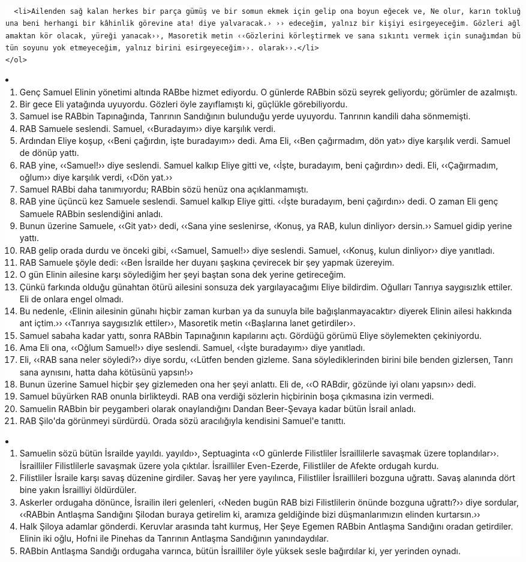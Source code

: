       <li>Ailenden sağ kalan herkes bir parça gümüş ve bir somun ekmek için gelip ona boyun eğecek ve, Ne olur, karın tokluğuna beni herhangi bir kâhinlik görevine ata! diye yalvaracak.› ›› edeceğim, yalnız bir kişiyi esirgeyeceğim. Gözleri ağlamaktan kör olacak, yüreği yanacak››, Masoretik metin ‹‹Gözlerini körleştirmek ve sana sıkıntı vermek için sunağımdan bütün soyunu yok etmeyeceğim, yalnız birini esirgeyeceğim››. olarak››.</li>
    </ol>
  </li>
  <li>
    <ol>
      <li>Genç Samuel Elinin yönetimi altında RABbe hizmet ediyordu. O günlerde RABbin sözü seyrek geliyordu; görümler de azalmıştı.</li>
      <li>Bir gece Eli yatağında uyuyordu. Gözleri öyle zayıflamıştı ki, güçlükle görebiliyordu.</li>
      <li>Samuel ise RABbin Tapınağında, Tanrının Sandığının bulunduğu yerde uyuyordu. Tanrının kandili daha sönmemişti.</li>
      <li>RAB Samuele seslendi. Samuel, ‹‹Buradayım›› diye karşılık verdi.</li>
      <li>Ardından Eliye koşup, ‹‹Beni çağırdın, işte buradayım›› dedi. Ama Eli, ‹‹Ben çağırmadım, dön yat›› diye karşılık verdi. Samuel de dönüp yattı.</li>
      <li>RAB yine, ‹‹Samuel!›› diye seslendi. Samuel kalkıp Eliye gitti ve, ‹‹İşte, buradayım, beni çağırdın›› dedi. Eli, ‹‹Çağırmadım, oğlum›› diye karşılık verdi, ‹‹Dön yat.››</li>
      <li>Samuel RABbi daha tanımıyordu; RABbin sözü henüz ona açıklanmamıştı.</li>
      <li>RAB yine üçüncü kez Samuele seslendi. Samuel kalkıp Eliye gitti. ‹‹İşte buradayım, beni çağırdın›› dedi. O zaman Eli genç Samuele RABbin seslendiğini anladı.</li>
      <li>Bunun üzerine Samuele, ‹‹Git yat›› dedi, ‹‹Sana yine seslenirse, ‹Konuş, ya RAB, kulun dinliyor› dersin.›› Samuel gidip yerine yattı.</li>
      <li>RAB gelip orada durdu ve önceki gibi, ‹‹Samuel, Samuel!›› diye seslendi. Samuel, ‹‹Konuş, kulun dinliyor›› diye yanıtladı.</li>
      <li>RAB Samuele şöyle dedi: ‹‹Ben İsrailde her duyanı şaşkına çevirecek bir şey yapmak üzereyim.</li>
      <li>O gün Elinin ailesine karşı söylediğim her şeyi baştan sona dek yerine getireceğim.</li>
      <li>Çünkü farkında olduğu günahtan ötürü ailesini sonsuza dek yargılayacağımı Eliye bildirdim. Oğulları Tanrıya saygısızlık ettiler. Eli de onlara engel olmadı.</li>
      <li>Bu nedenle, ‹Elinin ailesinin günahı hiçbir zaman kurban ya da sunuyla bile bağışlanmayacaktır› diyerek Elinin ailesi hakkında ant içtim.›› ‹‹Tanrıya saygısızlık ettiler››, Masoretik metin ‹‹Başlarına lanet getirdiler››.</li>
      <li>Samuel sabaha kadar yattı, sonra RABbin Tapınağının kapılarını açtı. Gördüğü görümü Eliye söylemekten çekiniyordu.</li>
      <li>Ama Eli ona, ‹‹Oğlum Samuel!›› diye seslendi. Samuel, ‹‹İşte buradayım›› diye yanıtladı.</li>
      <li>Eli, ‹‹RAB sana neler söyledi?›› diye sordu, ‹‹Lütfen benden gizleme. Sana söylediklerinden birini bile benden gizlersen, Tanrı sana aynısını, hatta daha kötüsünü yapsın!››</li>
      <li>Bunun üzerine Samuel hiçbir şey gizlemeden ona her şeyi anlattı. Eli de, ‹‹O RABdir, gözünde iyi olanı yapsın›› dedi.</li>
      <li>Samuel büyürken RAB onunla birlikteydi. RAB ona verdiği sözlerin hiçbirinin boşa çıkmasına izin vermedi.</li>
      <li>Samuelin RABbin bir peygamberi olarak onaylandığını Dandan Beer-Şevaya kadar bütün İsrail anladı.</li>
      <li>RAB Şilo'da görünmeyi sürdürdü. Orada sözü aracılığıyla kendisini Samuel'e tanıttı.</li>
    </ol>
  </li>
  <li>
    <ol>
      <li>Samuelin sözü bütün İsrailde yayıldı. yayıldı››, Septuaginta ‹‹O günlerde Filistliler İsraillilerle savaşmak üzere toplandılar››. İsrailliler Filistlilerle savaşmak üzere yola çıktılar. İsrailliler Even-Ezerde, Filistliler de Afekte ordugah kurdu.</li>
      <li>Filistliler İsraile karşı savaş düzenine girdiler. Savaş her yere yayılınca, Filistliler İsraillileri bozguna uğrattı. Savaş alanında dört bine yakın İsrailliyi öldürdüler.</li>
      <li>Askerler ordugaha dönünce, İsrailin ileri gelenleri, ‹‹Neden bugün RAB bizi Filistlilerin önünde bozguna uğrattı?›› diye sordular, ‹‹RABbin Antlaşma Sandığını Şilodan buraya getirelim ki, aramıza geldiğinde bizi düşmanlarımızın elinden kurtarsın.››</li>
      <li>Halk Şiloya adamlar gönderdi. Keruvlar arasında taht kurmuş, Her Şeye Egemen RABbin Antlaşma Sandığını oradan getirdiler. Elinin iki oğlu, Hofni ile Pinehas da Tanrının Antlaşma Sandığının yanındaydılar.</li>
      <li>RABbin Antlaşma Sandığı ordugaha varınca, bütün İsrailliler öyle yüksek sesle bağırdılar ki, yer yerinden oynadı.</li>
